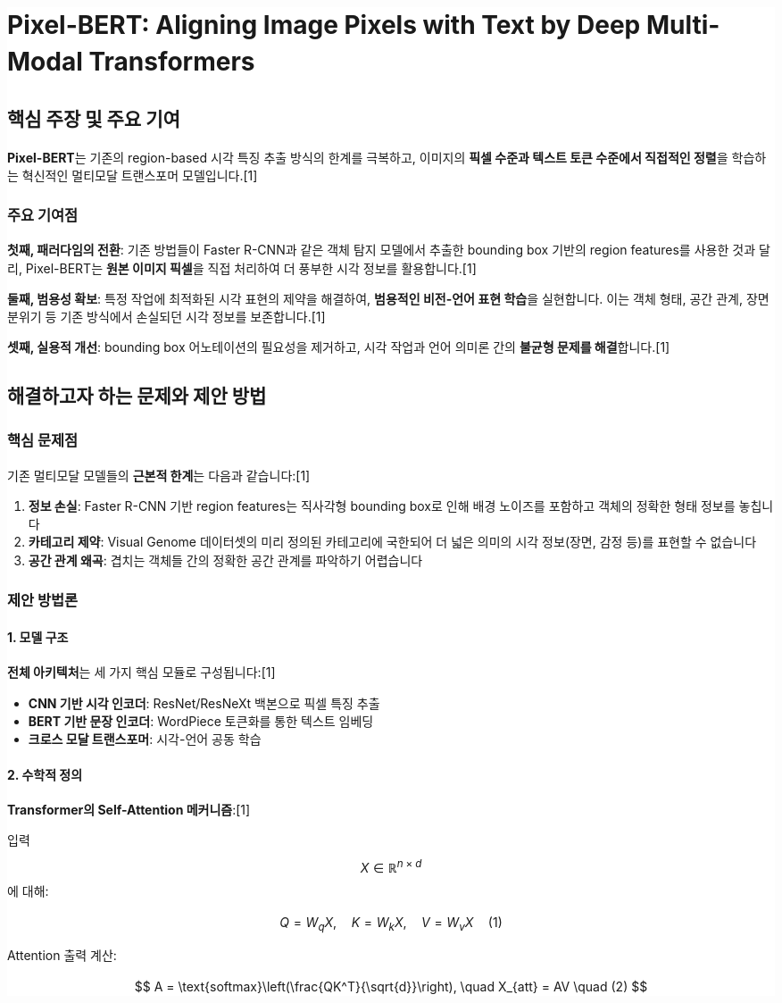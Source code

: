 # Pixel-BERT: Aligning Image Pixels with Text by Deep Multi-Modal Transformers

## 핵심 주장 및 주요 기여

**Pixel-BERT**는 기존의 region-based 시각 특징 추출 방식의 한계를 극복하고, 이미지의 **픽셀 수준과 텍스트 토큰 수준에서 직접적인 정렬**을 학습하는 혁신적인 멀티모달 트랜스포머 모델입니다.[1]

### 주요 기여점

**첫째, 패러다임의 전환**: 기존 방법들이 Faster R-CNN과 같은 객체 탐지 모델에서 추출한 bounding box 기반의 region features를 사용한 것과 달리, Pixel-BERT는 **원본 이미지 픽셀**을 직접 처리하여 더 풍부한 시각 정보를 활용합니다.[1]

**둘째, 범용성 확보**: 특정 작업에 최적화된 시각 표현의 제약을 해결하여, **범용적인 비전-언어 표현 학습**을 실현합니다. 이는 객체 형태, 공간 관계, 장면 분위기 등 기존 방식에서 손실되던 시각 정보를 보존합니다.[1]

**셋째, 실용적 개선**: bounding box 어노테이션의 필요성을 제거하고, 시각 작업과 언어 의미론 간의 **불균형 문제를 해결**합니다.[1]

## 해결하고자 하는 문제와 제안 방법

### 핵심 문제점

기존 멀티모달 모델들의 **근본적 한계**는 다음과 같습니다:[1]

1. **정보 손실**: Faster R-CNN 기반 region features는 직사각형 bounding box로 인해 배경 노이즈를 포함하고 객체의 정확한 형태 정보를 놓칩니다
2. **카테고리 제약**: Visual Genome 데이터셋의 미리 정의된 카테고리에 국한되어 더 넓은 의미의 시각 정보(장면, 감정 등)를 표현할 수 없습니다
3. **공간 관계 왜곡**: 겹치는 객체들 간의 정확한 공간 관계를 파악하기 어렵습니다

### 제안 방법론

#### 1. 모델 구조

**전체 아키텍처**는 세 가지 핵심 모듈로 구성됩니다:[1]

- **CNN 기반 시각 인코더**: ResNet/ResNeXt 백본으로 픽셀 특징 추출
- **BERT 기반 문장 인코더**: WordPiece 토큰화를 통한 텍스트 임베딩
- **크로스 모달 트랜스포머**: 시각-언어 공동 학습

#### 2. 수학적 정의

**Transformer의 Self-Attention 메커니즘**:[1]

입력 $$X \in \mathbb{R}^{n \times d}$$에 대해:

$$
Q = W_q X, \quad K = W_k X, \quad V = W_v X \quad (1)
$$

Attention 출력 계산:

$$
A = \text{softmax}\left(\frac{QK^T}{\sqrt{d}}\right), \quad X_{att} = AV \quad (2)
$$
